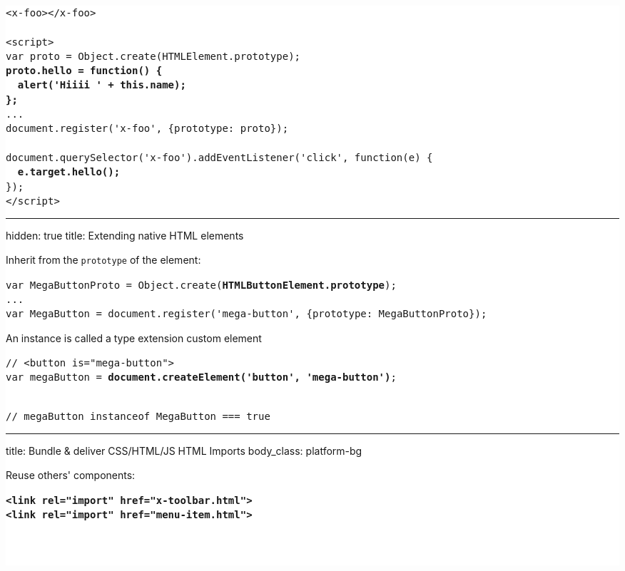 <pre class="prettyprint" data-lang="HTML">
&lt;x-foo>&lt;/x-foo>

&lt;script>
var proto = Object.create(HTMLElement.prototype);
<b>proto.hello = function() {
  alert('Hiiii ' + this.name);
};</b>
...
document.register('x-foo', {prototype: proto});

document.querySelector('x-foo').addEventListener('click', function(e) {
  <b>e.target.hello();</b>
});
&lt;/script>
</pre>

<link rel="import" href="demos/components/x-foo.html">
<div class="component-demo">
  <x-foo></x-foo>
</div>

---

hidden: true
title: Extending native HTML elements

Inherit from the `prototype` of the element:

<pre class="prettyprint" data-lang="JS">
var MegaButtonProto = Object.create(<b>HTMLButtonElement.prototype</b>);
...
var MegaButton = document.<a data-tooltip-property="register" data-tooltip-support='["webkit"]' data-tooltip-js>register</a>('mega-button', {prototype: MegaButtonProto});
</pre>

<div class="build">
<div>
<p>An instance is called a <span class="blue">type extension custom element</span></p>
<pre class="prettyprint" data-lang="JS">
// &lt;button is="mega-button">
var megaButton = <b>document.createElement('button', 'mega-button')</b>;

// megaButton instanceof MegaButton === true
</pre>
</div>
</div>

---

title: Bundle &amp; deliver CSS/HTML/JS <label class="spec">HTML Imports</label>
body_class: platform-bg

Reuse others' components:

<pre class="prettyprint" data-lang="awesome-menu.html">
<b>&lt;link rel="import" href="x-toolbar.html">
&lt;link rel="import" href="menu-item.html"></b>
